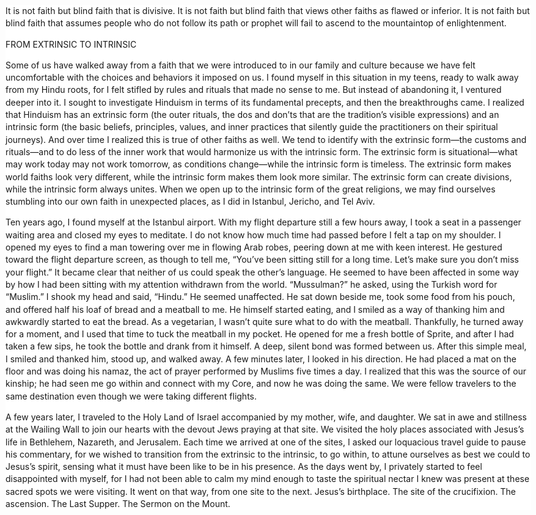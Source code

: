 It is not faith but blind faith that is divisive. It is not faith but blind faith that views other faiths as flawed or inferior. It is not faith but blind faith that assumes people who do not follow its path or prophet will fail to ascend to the mountaintop of enlightenment.

FROM EXTRINSIC TO INTRINSIC

Some of us have walked away from a faith that we were introduced to in our family and culture because we have felt uncomfortable with the choices and behaviors it imposed on us. I found myself in this situation in my teens, ready to walk away from my Hindu roots, for I felt stifled by rules and rituals that made no sense to me. But instead of abandoning it, I ventured deeper into it. I sought to investigate Hinduism in terms of its fundamental precepts, and then the breakthroughs came. I realized that Hinduism has an extrinsic form (the outer rituals, the dos and don’ts that are the tradition’s visible expressions) and an intrinsic form (the basic beliefs, principles, values, and inner practices that silently guide the practitioners on their spiritual journeys). And over time I realized this is true of other faiths as well. We tend to identify with the extrinsic form—the customs and rituals—and to do less of the inner work that would harmonize us with the intrinsic form. The extrinsic form is situational—what may work today may not work tomorrow, as conditions change—while the intrinsic form is timeless. The extrinsic form makes world faiths look very different, while the intrinsic form makes them look more similar. The extrinsic form can create divisions, while the intrinsic form always unites. When we open up to the intrinsic form of the great religions, we may find ourselves stumbling into our own faith in unexpected places, as I did in Istanbul, Jericho, and Tel Aviv.

Ten years ago, I found myself at the Istanbul airport. With my flight departure still a few hours away, I took a seat in a passenger waiting area and closed my eyes to meditate. I do not know how much time had passed before I felt a tap on my shoulder. I opened my eyes to find a man towering over me in flowing Arab robes, peering down at me with keen interest. He gestured toward the flight departure screen, as though to tell me, “You’ve been sitting still for a long time. Let’s make sure you don’t miss your flight.” It became clear that neither of us could speak the other’s language. He seemed to have been affected in some way by how I had been sitting with my attention withdrawn from the world. “Mussulman?” he asked, using the Turkish word for “Muslim.” I shook my head and said, “Hindu.” He seemed unaffected. He sat down beside me, took some food from his pouch, and offered half his loaf of bread and a meatball to me. He himself started eating, and I smiled as a way of thanking him and awkwardly started to eat the bread. As a vegetarian, I wasn’t quite sure what to do with the meatball. Thankfully, he turned away for a moment, and I used that time to tuck the meatball in my pocket. He opened for me a fresh bottle of Sprite, and after I had taken a few sips, he took the bottle and drank from it himself. A deep, silent bond was formed between us. After this simple meal, I smiled and thanked him, stood up, and walked away. A few minutes later, I looked in his direction. He had placed a mat on the floor and was doing his namaz, the act of prayer performed by Muslims five times a day. I realized that this was the source of our kinship; he had seen me go within and connect with my Core, and now he was doing the same. We were fellow travelers to the same destination even though we were taking different flights.

A few years later, I traveled to the Holy Land of Israel accompanied by my mother, wife, and daughter. We sat in awe and stillness at the Wailing Wall to join our hearts with the devout Jews praying at that site. We visited the holy places associated with Jesus’s life in Bethlehem, Nazareth, and Jerusalem. Each time we arrived at one of the sites, I asked our loquacious travel guide to pause his commentary, for we wished to transition from the extrinsic to the intrinsic, to go within, to attune ourselves as best we could to Jesus’s spirit, sensing what it must have been like to be in his presence. As the days went by, I privately started to feel disappointed with myself, for I had not been able to calm my mind enough to taste the spiritual nectar I knew was present at these sacred spots we were visiting. It went on that way, from one site to the next. Jesus’s birthplace. The site of the crucifixion. The ascension. The Last Supper. The Sermon on the Mount.
